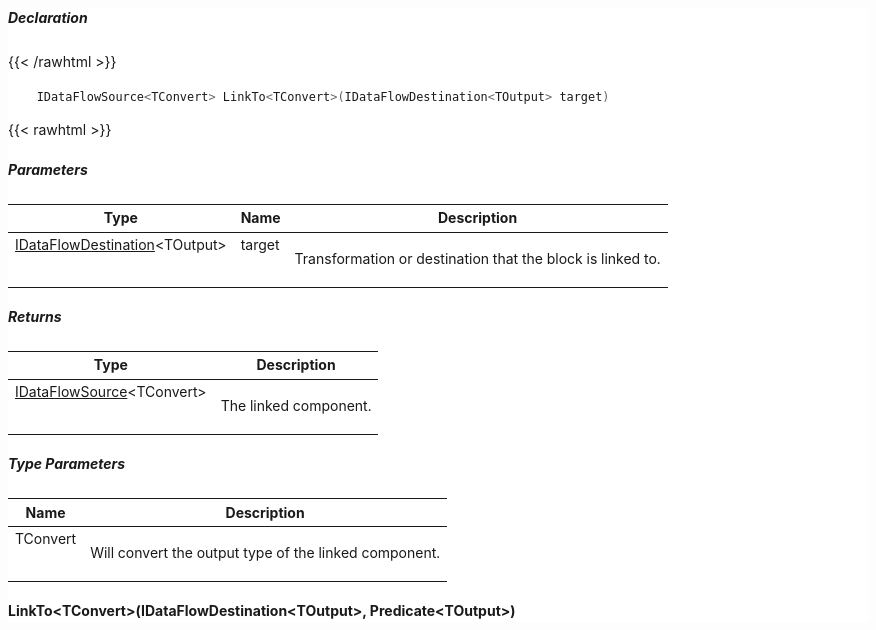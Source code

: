 </div>
  <div class="markdown level1 conceptual"></div>
  <h5 class="declaration">Declaration</h5>
{{< /rawhtml >}}

```C#
    IDataFlowSource<TConvert> LinkTo<TConvert>(IDataFlowDestination<TOutput> target)
```

{{< rawhtml >}}
  <h5 class="parameters">Parameters</h5>
  <table class="table table-bordered table-condensed">
    <thead>
      <tr>
        <th>Type</th>
        <th>Name</th>
        <th>Description</th>
      </tr>
    </thead>
    <tbody>
      <tr>
        <td><a class="xref" href="/api/etlbox/idataflowdestination-1">IDataFlowDestination</a>&lt;TOutput&gt;</td>
        <td><span class="parametername">target</span></td>
        <td><p>Transformation or destination that the block is linked to.</p>
</td>
      </tr>
    </tbody>
  </table>
  <h5 class="returns">Returns</h5>
  <table class="table table-bordered table-condensed">
    <thead>
      <tr>
        <th>Type</th>
        <th>Description</th>
      </tr>
    </thead>
    <tbody>
      <tr>
        <td><a class="xref" href="/api/etlbox/idataflowsource-1">IDataFlowSource</a>&lt;TConvert&gt;</td>
        <td><p>The linked component.</p>
</td>
      </tr>
    </tbody>
  </table>
  <h5 class="typeParameters">Type Parameters</h5>
  <table class="table table-bordered table-condensed">
    <thead>
      <tr>
        <th>Name</th>
        <th>Description</th>
      </tr>
    </thead>
    <tbody>
      <tr>
        <td><span class="parametername">TConvert</span></td>
        <td><p>Will convert the output type of the linked component.</p>
</td>
      </tr>
    </tbody>
  </table>
  <a id="ETLBox_IDataFlowSource_1_LinkTo_" data-uid="ETLBox.IDataFlowSource`1.LinkTo*"></a>
  <h4 id="ETLBox_IDataFlowSource_1_LinkTo__1_ETLBox_IDataFlowDestination__0__System_Predicate__0__" data-uid="ETLBox.IDataFlowSource`1.LinkTo``1(ETLBox.IDataFlowDestination{`0},System.Predicate{`0})">LinkTo&lt;TConvert&gt;(IDataFlowDestination&lt;TOutput&gt;, Predicate&lt;TOutput&gt;)</h4>